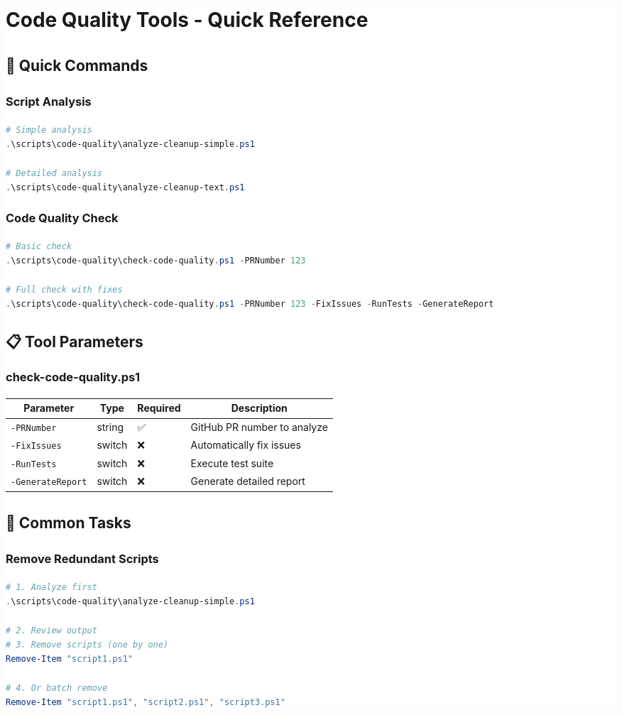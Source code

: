 # Code Quality Tools - Quick Reference

## 🚀 Quick Commands

### **Script Analysis**
```powershell
# Simple analysis
.\scripts\code-quality\analyze-cleanup-simple.ps1

# Detailed analysis
.\scripts\code-quality\analyze-cleanup-text.ps1
```

### **Code Quality Check**
```powershell
# Basic check
.\scripts\code-quality\check-code-quality.ps1 -PRNumber 123

# Full check with fixes
.\scripts\code-quality\check-code-quality.ps1 -PRNumber 123 -FixIssues -RunTests -GenerateReport
```

## 📋 Tool Parameters

### **check-code-quality.ps1**
| Parameter | Type | Required | Description |
|-----------|------|----------|-------------|
| `-PRNumber` | string | ✅ | GitHub PR number to analyze |
| `-FixIssues` | switch | ❌ | Automatically fix issues |
| `-RunTests` | switch | ❌ | Execute test suite |
| `-GenerateReport` | switch | ❌ | Generate detailed report |

## 🔧 Common Tasks

### **Remove Redundant Scripts**
```powershell
# 1. Analyze first
.\scripts\code-quality\analyze-cleanup-simple.ps1

# 2. Review output
# 3. Remove scripts (one by one)
Remove-Item "script1.ps1"

# 4. Or batch remove
Remove-Item "script1.ps1", "script2.ps1", "script3.ps1"
```
